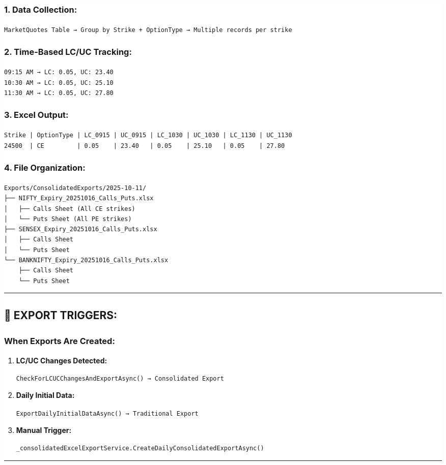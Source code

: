 ### **1. Data Collection:**
```
MarketQuotes Table → Group by Strike + OptionType → Multiple records per strike
```

### **2. Time-Based LC/UC Tracking:**
```
09:15 AM → LC: 0.05, UC: 23.40
10:30 AM → LC: 0.05, UC: 25.10  
11:30 AM → LC: 0.05, UC: 27.80
```

### **3. Excel Output:**
```
Strike | OptionType | LC_0915 | UC_0915 | LC_1030 | UC_1030 | LC_1130 | UC_1130
24500  | CE         | 0.05    | 23.40   | 0.05    | 25.10   | 0.05    | 27.80
```

### **4. File Organization:**
```
Exports/ConsolidatedExports/2025-10-11/
├── NIFTY_Expiry_20251016_Calls_Puts.xlsx
│   ├── Calls Sheet (All CE strikes)
│   └── Puts Sheet (All PE strikes)
├── SENSEX_Expiry_20251016_Calls_Puts.xlsx
│   ├── Calls Sheet
│   └── Puts Sheet
└── BANKNIFTY_Expiry_20251016_Calls_Puts.xlsx
    ├── Calls Sheet
    └── Puts Sheet
```

---

## 🔧 **EXPORT TRIGGERS:**

### **When Exports Are Created:**

1. **LC/UC Changes Detected:**
   ```
   CheckForLCUCChangesAndExportAsync() → Consolidated Export
   ```

2. **Daily Initial Data:**
   ```
   ExportDailyInitialDataAsync() → Traditional Export
   ```

3. **Manual Trigger:**
   ```
   _consolidatedExcelExportService.CreateDailyConsolidatedExportAsync()
   ```

---
